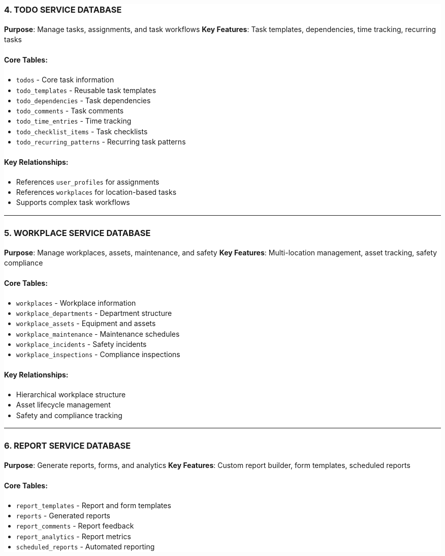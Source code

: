 
### **4. TODO SERVICE DATABASE**

**Purpose**: Manage tasks, assignments, and task workflows
**Key Features**: Task templates, dependencies, time tracking, recurring tasks

#### **Core Tables:**
- `todos` - Core task information
- `todo_templates` - Reusable task templates
- `todo_dependencies` - Task dependencies
- `todo_comments` - Task comments
- `todo_time_entries` - Time tracking
- `todo_checklist_items` - Task checklists
- `todo_recurring_patterns` - Recurring task patterns

#### **Key Relationships:**
- References `user_profiles` for assignments
- References `workplaces` for location-based tasks
- Supports complex task workflows

---

### **5. WORKPLACE SERVICE DATABASE**

**Purpose**: Manage workplaces, assets, maintenance, and safety
**Key Features**: Multi-location management, asset tracking, safety compliance

#### **Core Tables:**
- `workplaces` - Workplace information
- `workplace_departments` - Department structure
- `workplace_assets` - Equipment and assets
- `workplace_maintenance` - Maintenance schedules
- `workplace_incidents` - Safety incidents
- `workplace_inspections` - Compliance inspections

#### **Key Relationships:**
- Hierarchical workplace structure
- Asset lifecycle management
- Safety and compliance tracking

---

### **6. REPORT SERVICE DATABASE**

**Purpose**: Generate reports, forms, and analytics
**Key Features**: Custom report builder, form templates, scheduled reports

#### **Core Tables:**
- `report_templates` - Report and form templates
- `reports` - Generated reports
- `report_comments` - Report feedback
- `report_analytics` - Report metrics
- `scheduled_reports` - Automated reporting
